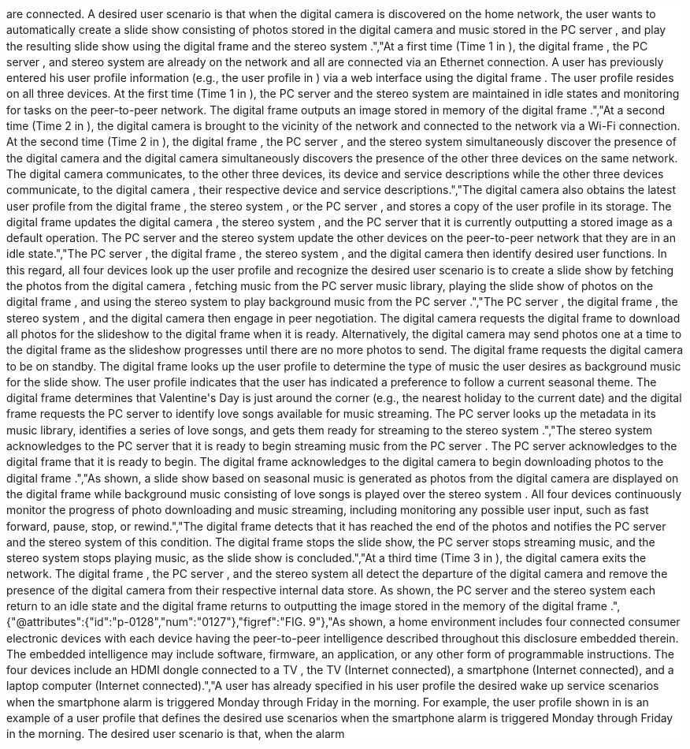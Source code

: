 are connected. A desired user scenario is that when the digital camera  is discovered on the home network, the user wants to automatically create a slide show consisting of photos stored in the digital camera  and music stored in the PC server , and play the resulting slide show using the digital frame  and the stereo system .","At a first time (Time 1 in ), the digital frame , the PC server , and stereo system  are already on the network and all are connected via an Ethernet connection. A user has previously entered his user profile information (e.g., the user profile  in ) via a web interface using the digital frame . The user profile resides on all three devices. At the first time (Time 1 in ), the PC server  and the stereo system  are maintained in idle states and monitoring for tasks on the peer-to-peer network. The digital frame  outputs an image stored in memory of the digital frame .","At a second time (Time 2 in ), the digital camera  is brought to the vicinity of the network and connected to the network via a Wi-Fi connection. At the second time (Time 2 in ), the digital frame , the PC server , and the stereo system  simultaneously discover the presence of the digital camera  and the digital camera  simultaneously discovers the presence of the other three devices on the same network. The digital camera  communicates, to the other three devices, its device and service descriptions while the other three devices communicate, to the digital camera , their respective device and service descriptions.","The digital camera  also obtains the latest user profile from the digital frame , the stereo system , or the PC server , and stores a copy of the user profile in its storage. The digital frame  updates the digital camera , the stereo system , and the PC server  that it is currently outputting a stored image as a default operation. The PC server  and the stereo system  update the other devices on the peer-to-peer network that they are in an idle state.","The PC server , the digital frame , the stereo system , and the digital camera  then identify desired user functions. In this regard, all four devices look up the user profile and recognize the desired user scenario is to create a slide show by fetching the photos from the digital camera , fetching music from the PC server  music library, playing the slide show of photos on the digital frame , and using the stereo system  to play background music from the PC server .","The PC server , the digital frame , the stereo system , and the digital camera  then engage in peer negotiation. The digital camera  requests the digital frame  to download all photos for the slideshow to the digital frame  when it is ready. Alternatively, the digital camera  may send photos one at a time to the digital frame  as the slideshow progresses until there are no more photos to send. The digital frame  requests the digital camera  to be on standby. The digital frame  looks up the user profile to determine the type of music the user desires as background music for the slide show. The user profile indicates that the user has indicated a preference to follow a current seasonal theme. The digital frame  determines that Valentine's Day is just around the corner (e.g., the nearest holiday to the current date) and the digital frame  requests the PC server  to identify love songs available for music streaming. The PC server  looks up the metadata in its music library, identifies a series of love songs, and gets them ready for streaming to the stereo system .","The stereo system  acknowledges to the PC server  that it is ready to begin streaming music from the PC server . The PC server  acknowledges to the digital frame  that it is ready to begin. The digital frame  acknowledges to the digital camera  to begin downloading photos to the digital frame .","As shown, a slide show based on seasonal music is generated as photos from the digital camera are displayed on the digital frame  while background music consisting of love songs is played over the stereo system . All four devices continuously monitor the progress of photo downloading and music streaming, including monitoring any possible user input, such as fast forward, pause, stop, or rewind.","The digital frame  detects that it has reached the end of the photos and notifies the PC server  and the stereo system  of this condition. The digital frame  stops the slide show, the PC server  stops streaming music, and the stereo system  stops playing music, as the slide show is concluded.","At a third time (Time 3 in ), the digital camera  exits the network. The digital frame , the PC server , and the stereo system  all detect the departure of the digital camera  and remove the presence of the digital camera  from their respective internal data store. As shown, the PC server  and the stereo system  each return to an idle state and the digital frame  returns to outputting the image stored in the memory of the digital frame .",{"@attributes":{"id":"p-0128","num":"0127"},"figref":"FIG. 9"},"As shown, a home environment includes four connected consumer electronic devices with each device having the peer-to-peer intelligence described throughout this disclosure embedded therein. The embedded intelligence may include software, firmware, an application, or any other form of programmable instructions. The four devices include an HDMI dongle  connected to a TV , the TV  (Internet connected), a smartphone  (Internet connected), and a laptop computer  (Internet connected).","A user has already specified in his user profile the desired wake up service scenarios when the smartphone  alarm is triggered Monday through Friday in the morning. For example, the user profile  shown in  is an example of a user profile that defines the desired use scenarios when the smartphone  alarm is triggered Monday through Friday in the morning. The desired user scenario is that, when the alarm
